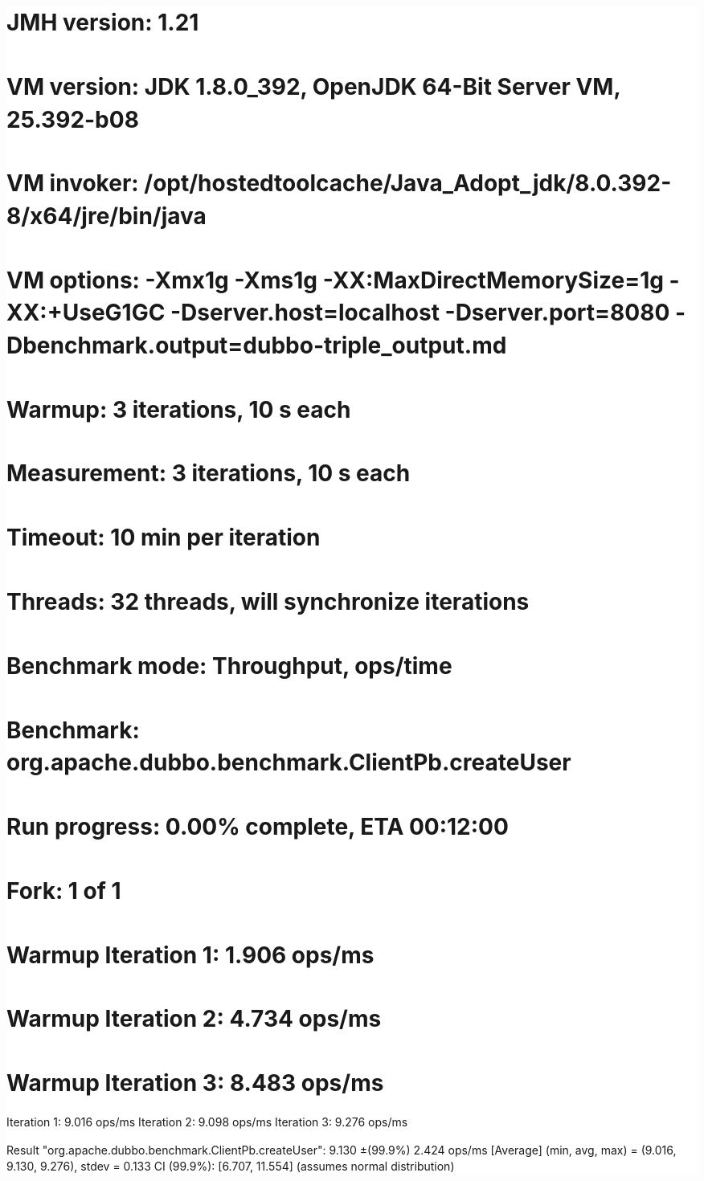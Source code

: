 # JMH version: 1.21
# VM version: JDK 1.8.0_392, OpenJDK 64-Bit Server VM, 25.392-b08
# VM invoker: /opt/hostedtoolcache/Java_Adopt_jdk/8.0.392-8/x64/jre/bin/java
# VM options: -Xmx1g -Xms1g -XX:MaxDirectMemorySize=1g -XX:+UseG1GC -Dserver.host=localhost -Dserver.port=8080 -Dbenchmark.output=dubbo-triple_output.md
# Warmup: 3 iterations, 10 s each
# Measurement: 3 iterations, 10 s each
# Timeout: 10 min per iteration
# Threads: 32 threads, will synchronize iterations
# Benchmark mode: Throughput, ops/time
# Benchmark: org.apache.dubbo.benchmark.ClientPb.createUser

# Run progress: 0.00% complete, ETA 00:12:00
# Fork: 1 of 1
# Warmup Iteration   1: 1.906 ops/ms
# Warmup Iteration   2: 4.734 ops/ms
# Warmup Iteration   3: 8.483 ops/ms
Iteration   1: 9.016 ops/ms
Iteration   2: 9.098 ops/ms
Iteration   3: 9.276 ops/ms


Result "org.apache.dubbo.benchmark.ClientPb.createUser":
  9.130 ±(99.9%) 2.424 ops/ms [Average]
  (min, avg, max) = (9.016, 9.130, 9.276), stdev = 0.133
  CI (99.9%): [6.707, 11.554] (assumes normal distribution)
